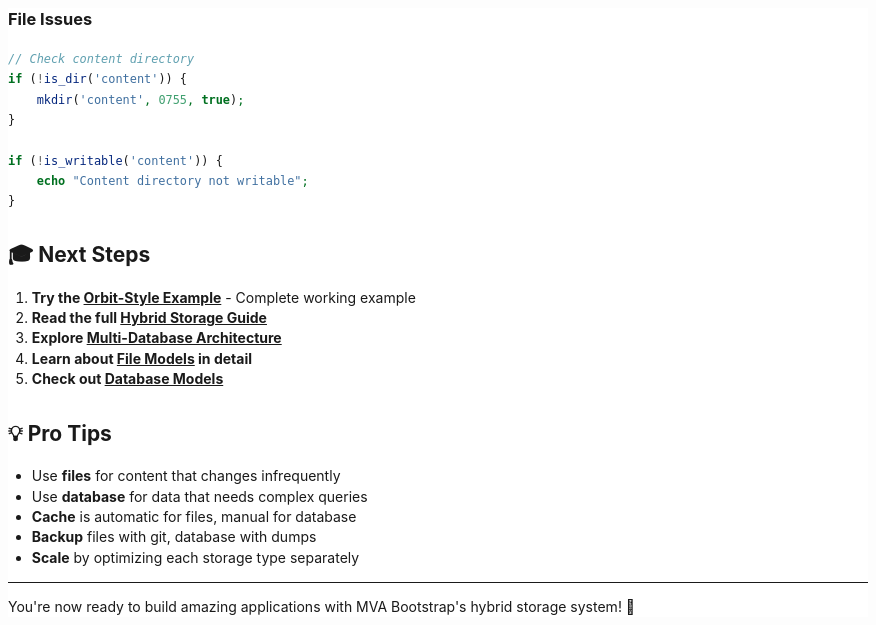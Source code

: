 ### File Issues
```php
// Check content directory
if (!is_dir('content')) {
    mkdir('content', 0755, true);
}

if (!is_writable('content')) {
    echo "Content directory not writable";
}
```

## 🎓 Next Steps

1. **Try the [Orbit-Style Example](orbit-example.md)** - Complete working example
2. **Read the full [Hybrid Storage Guide](hybrid-storage.md)**
3. **Explore [Multi-Database Architecture](multi-database-architecture.md)**
4. **Learn about [File Models](file-models.md) in detail**
5. **Check out [Database Models](database-models.md)**

## 💡 Pro Tips

- Use **files** for content that changes infrequently
- Use **database** for data that needs complex queries
- **Cache** is automatic for files, manual for database
- **Backup** files with git, database with dumps
- **Scale** by optimizing each storage type separately

---

You're now ready to build amazing applications with MVA Bootstrap's hybrid storage system! 🚀

